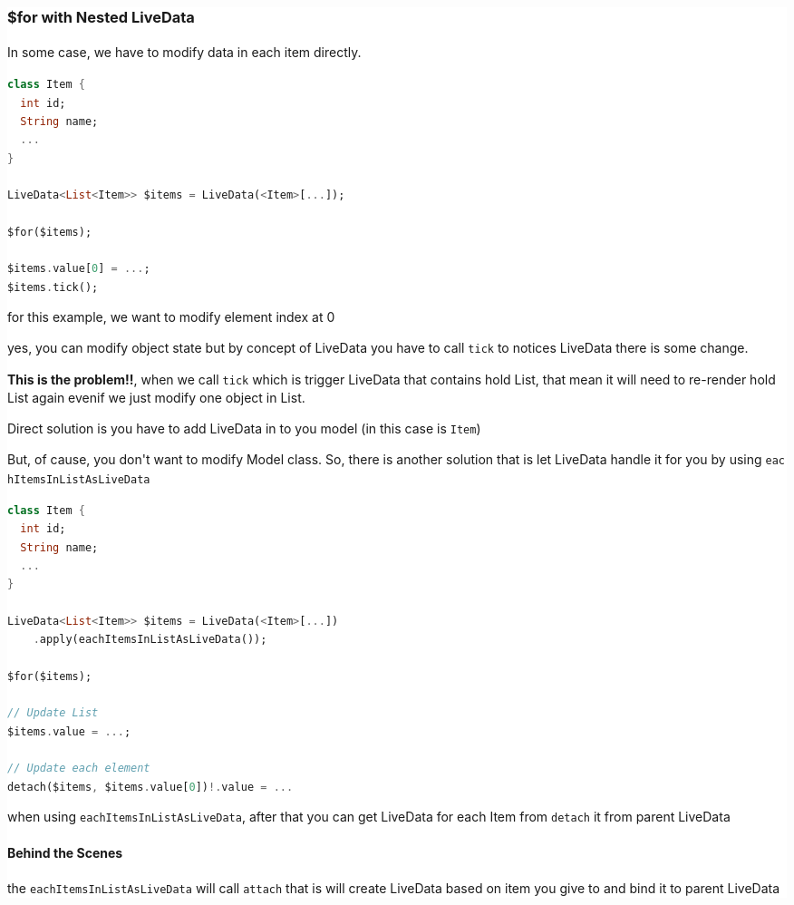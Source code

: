 ### $for with Nested LiveData
In some case, we have to modify data in each item directly.
```dart
class Item {
  int id;
  String name;
  ...
}

LiveData<List<Item>> $items = LiveData(<Item>[...]);

$for($items);

$items.value[0] = ...;
$items.tick();
```
for this example, we want to modify element index at 0

yes, you can modify object state but by concept of LiveData you have to call `tick` to notices LiveData there is some change.

**This is the problem!!**, when we call `tick` which is trigger LiveData that contains hold List, that mean it will need to re-render hold List again evenif we just modify one object in List.

Direct solution is you have to add LiveData in to you model (in this case is `Item`)

But, of cause, you don't want to modify Model class. So, there is another solution that is let LiveData handle it for you by using `eachItemsInListAsLiveData`

```dart
class Item {
  int id;
  String name;
  ...
}

LiveData<List<Item>> $items = LiveData(<Item>[...])
    .apply(eachItemsInListAsLiveData());

$for($items);

// Update List
$items.value = ...;

// Update each element
detach($items, $items.value[0])!.value = ...
```
when using `eachItemsInListAsLiveData`, after that you can get LiveData for each Item from `detach` it from parent LiveData

#### Behind the Scenes
the `eachItemsInListAsLiveData` will call `attach` that is will create LiveData based on item you give to and bind it to parent LiveData
